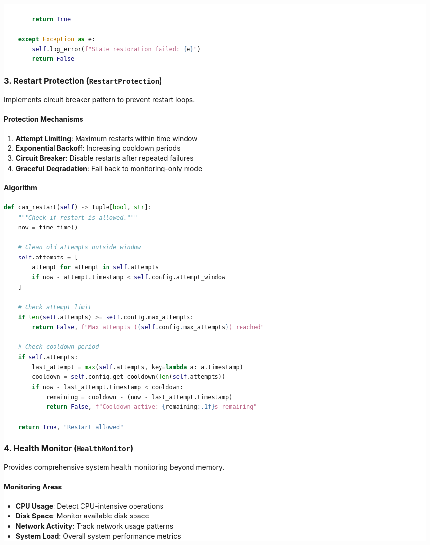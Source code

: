 ```python
        
        return True
        
    except Exception as e:
        self.log_error(f"State restoration failed: {e}")
        return False
```

### 3. Restart Protection (`RestartProtection`)

Implements circuit breaker pattern to prevent restart loops.

#### Protection Mechanisms
1. **Attempt Limiting**: Maximum restarts within time window
2. **Exponential Backoff**: Increasing cooldown periods
3. **Circuit Breaker**: Disable restarts after repeated failures
4. **Graceful Degradation**: Fall back to monitoring-only mode

#### Algorithm
```python
def can_restart(self) -> Tuple[bool, str]:
    """Check if restart is allowed."""
    now = time.time()
    
    # Clean old attempts outside window
    self.attempts = [
        attempt for attempt in self.attempts
        if now - attempt.timestamp < self.config.attempt_window
    ]
    
    # Check attempt limit
    if len(self.attempts) >= self.config.max_attempts:
        return False, f"Max attempts ({self.config.max_attempts}) reached"
    
    # Check cooldown period
    if self.attempts:
        last_attempt = max(self.attempts, key=lambda a: a.timestamp)
        cooldown = self.config.get_cooldown(len(self.attempts))
        if now - last_attempt.timestamp < cooldown:
            remaining = cooldown - (now - last_attempt.timestamp)
            return False, f"Cooldown active: {remaining:.1f}s remaining"
    
    return True, "Restart allowed"
```

### 4. Health Monitor (`HealthMonitor`)

Provides comprehensive system health monitoring beyond memory.

#### Monitoring Areas
- **CPU Usage**: Detect CPU-intensive operations
- **Disk Space**: Monitor available disk space
- **Network Activity**: Track network usage patterns
- **System Load**: Overall system performance metrics
